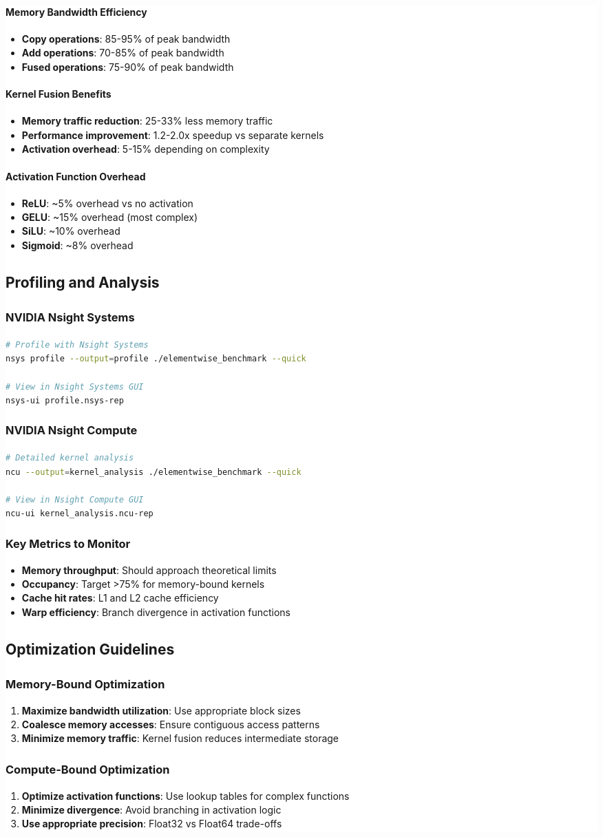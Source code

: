 #### Memory Bandwidth Efficiency
- **Copy operations**: 85-95% of peak bandwidth
- **Add operations**: 70-85% of peak bandwidth  
- **Fused operations**: 75-90% of peak bandwidth

#### Kernel Fusion Benefits
- **Memory traffic reduction**: 25-33% less memory traffic
- **Performance improvement**: 1.2-2.0x speedup vs separate kernels
- **Activation overhead**: 5-15% depending on complexity

#### Activation Function Overhead
- **ReLU**: ~5% overhead vs no activation
- **GELU**: ~15% overhead (most complex)
- **SiLU**: ~10% overhead
- **Sigmoid**: ~8% overhead

## Profiling and Analysis

### NVIDIA Nsight Systems
```bash
# Profile with Nsight Systems
nsys profile --output=profile ./elementwise_benchmark --quick

# View in Nsight Systems GUI
nsys-ui profile.nsys-rep
```

### NVIDIA Nsight Compute
```bash
# Detailed kernel analysis
ncu --output=kernel_analysis ./elementwise_benchmark --quick

# View in Nsight Compute GUI
ncu-ui kernel_analysis.ncu-rep
```

### Key Metrics to Monitor
- **Memory throughput**: Should approach theoretical limits
- **Occupancy**: Target >75% for memory-bound kernels
- **Cache hit rates**: L1 and L2 cache efficiency
- **Warp efficiency**: Branch divergence in activation functions

## Optimization Guidelines

### Memory-Bound Optimization
1. **Maximize bandwidth utilization**: Use appropriate block sizes
2. **Coalesce memory accesses**: Ensure contiguous access patterns
3. **Minimize memory traffic**: Kernel fusion reduces intermediate storage

### Compute-Bound Optimization  
1. **Optimize activation functions**: Use lookup tables for complex functions
2. **Minimize divergence**: Avoid branching in activation logic
3. **Use appropriate precision**: Float32 vs Float64 trade-offs
